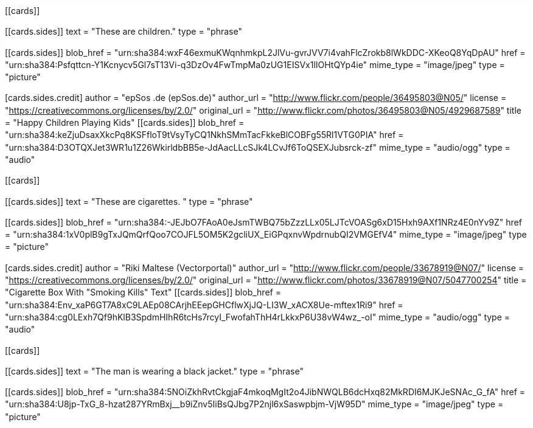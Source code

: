 [[cards]]

[[cards.sides]]
text = "These are children."
type = "phrase"

[[cards.sides]]
blob_href = "urn:sha384:wxF46exmuKWqnhmkpL2JlVu-gvrJVV7i4vahFlcZrokb8lWkDDC-XKeoQ8YqDpAU"
href = "urn:sha384:Psfqttcn-Y1Kcnycv5Gl7sT13Vi-q3DzOv4FwTmpMa0zUG1EISVx1lIOHtQYp4ie"
mime_type = "image/jpeg"
type = "picture"

[cards.sides.credit]
author = "epSos .de (epSos.de)"
author_url = "http://www.flickr.com/people/36495803@N05/"
license = "https://creativecommons.org/licenses/by/2.0/"
original_url = "http://www.flickr.com/photos/36495803@N05/4929687589"
title = "Happy Children Playing Kids"
[[cards.sides]]
blob_href = "urn:sha384:keZjuDsaxXkcPq8KSFfloT9tVsyTyCQ1NkhSMmTacFkkeBlCOBFg55Rl1VTG0PIA"
href = "urn:sha384:D3OTQXJet3WR1u1Z26WkirldbBB5e-JdAacLLcSJk4LCvJf6ToQSEXJubsrck-zf"
mime_type = "audio/ogg"
type = "audio"

[[cards]]

[[cards.sides]]
text = "These are cigarettes. "
type = "phrase"

[[cards.sides]]
blob_href = "urn:sha384:-JEJbO7FAoA0eJsmTWBQ75bZzzLLx05LJTcVOASg6xD15Hxh9AXf1NRz4E0nYv9Z"
href = "urn:sha384:1xV0plB9gTxJQmQrfQoo7COJFL5OM5K2gcliUX_EiGPqxnvWpdrnubQI2VMGEfV4"
mime_type = "image/jpeg"
type = "picture"

[cards.sides.credit]
author = "Riki Maltese (Vectorportal)"
author_url = "http://www.flickr.com/people/33678919@N07/"
license = "https://creativecommons.org/licenses/by/2.0/"
original_url = "http://www.flickr.com/photos/33678919@N07/5047700254"
title = "Cigarette Box With \"Smoking Kills\" Text"
[[cards.sides]]
blob_href = "urn:sha384:Env_xaP6GT7A8xC9LAEp08CArjhEEepGHCflwXjJQ-LI3W_xACX8Ue-mftex1Ri9"
href = "urn:sha384:cg0LExh7Qf9hKlB3SpdmHIhR6tcHs7rcyI_FwofahThH4rLkkxP6U38vW4wz_-oI"
mime_type = "audio/ogg"
type = "audio"

[[cards]]

[[cards.sides]]
text = "The man is wearing a black jacket."
type = "phrase"

[[cards.sides]]
blob_href = "urn:sha384:5NOiZkhRvtCkgjaF4mkoqMgIt2o4JibNWQLB6dcHxq82MkRDI6MJKJeSNAc_G_fA"
href = "urn:sha384:U8jp-TxG_8-hzat287YRmBxj__b9iZnv5IiBsQJbg7P2njl6xSaswpbjm-VjW95D"
mime_type = "image/jpeg"
type = "picture"
